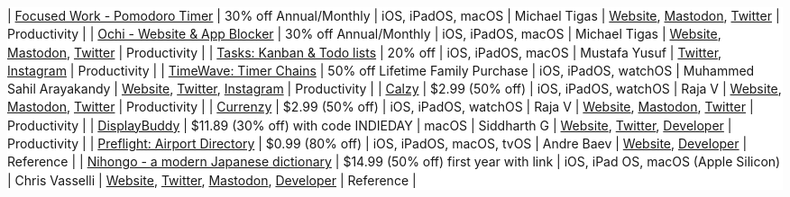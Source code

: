| [Focused Work - Pomodoro Timer](https://apps.apple.com/app/apple-store/id1523968394?pt=118633132&ct=indie-dev-sales&mt=8)                             | 30% off Annual/Monthly                                                                                                                            | iOS, iPadOS, macOS                                     | Michael Tigas             | [Website](https://focusedwork.app), [Mastodon](https://aus.social/@michaeltigas), [Twitter](https://twitter.com/michael_tigas)                                                                                                                           | Productivity     |
| [Ochi - Website & App Blocker](https://apps.apple.com/app/apple-store/id1603024803?pt=118633132&ct=indie-dev-sales&mt=8)                              | 30% off Annual/Monthly                                                                                                                            | iOS, iPadOS, macOS                                     | Michael Tigas             | [Website](https://ochithe.app), [Mastodon](https://aus.social/@michaeltigas), [Twitter](https://twitter.com/michael_tigas)                                                                                                                               | Productivity     |
| [Tasks: Kanban & Todo lists](https://apps.apple.com/in/app/tasks-todo-lists-projects/id1502903102)                                                    | 20% off                                                                                                                                           | iOS, iPadOS, macOS                                     | Mustafa Yusuf             | [Twitter](https://twitter.com/thetaskapp), [Instagram](https://www.instagram.com/tasks.app/)                                                                                                                                                             | Productivity     |
| [TimeWave: Timer Chains](https://apps.apple.com/app/id1524345488)                                                                                     | 50% off Lifetime Family Purchase                                                                                                                  | iOS, iPadOS, watchOS                                   | Muhammed Sahil Arayakandy | [Website](https://timewave.webflow.io), [Twitter](https://twitter.com/timewave_app), [Instagram](https://www.instagram.com/timewave_app)                                                                                                                 | Productivity     |
| [Calzy](https://apps.apple.com/us/app/calzy/id623690732)                                                                                              | $2.99 (50% off)                                                                                                                                   | iOS, iPadOS, watchOS                                   | Raja V                    | [Website](https://calzy.app), [Mastodon](https://mastodon.social/@RajaVijayaraman), [Twitter](https://twitter.com/RajaVijayaraman)                                                                                                                       | Productivity     |
| [Currenzy](https://apps.apple.com/us/app/currenzy/id719162125)                                                                                        | $2.99 (50% off)                                                                                                                                   | iOS, iPadOS, watchOS                                   | Raja V                    | [Website](https://www.currenzy.app), [Mastodon](https://mastodon.social/@RajaVijayaraman), [Twitter](https://twitter.com/RajaVijayaraman)                                                                                                                | Productivity     |
| [DisplayBuddy](https://displaybuddy.app)                                                                                                              | $11.89 (30% off) with code INDIEDAY                                                                                                               | macOS                                                  | Siddharth G               | [Website](https://displaybuddy.app), [Twitter](https://twitter.com/DisplayBuddy), [Developer](https://twitter.com/sids7)                                                                                                                                 | Productivity     |
| [Preflight: Airport Directory](https://apps.apple.com/us/app/airports/id1669067268)                                                                   | $0.99 (80% off)                                                                                                                                   | iOS, iPadOS, macOS, tvOS                               | Andre Baev                | [Website](https://preflight.8aev.com), [Developer](https://twitter.com/andre8aev)                                                                                                                                                                        | Reference        |
| [Nihongo - a modern Japanese dictionary](https://apps.apple.com/redeem?ctx=offercodes&id=881697245&code=PRIMEDAY2023)                                 | $14.99 (50% off) first year with link                                                                                                             | iOS, iPad OS, macOS (Apple Silicon)                    | Chris Vasselli            | [Website](https://nihongo-app.com), [Twitter](https://twitter.com/nihongo_app), [Mastodon](https://indieapps.space/@nihongo), [Developer](https://mstdn.social/@chrisvasselli)                                                                           | Reference        |